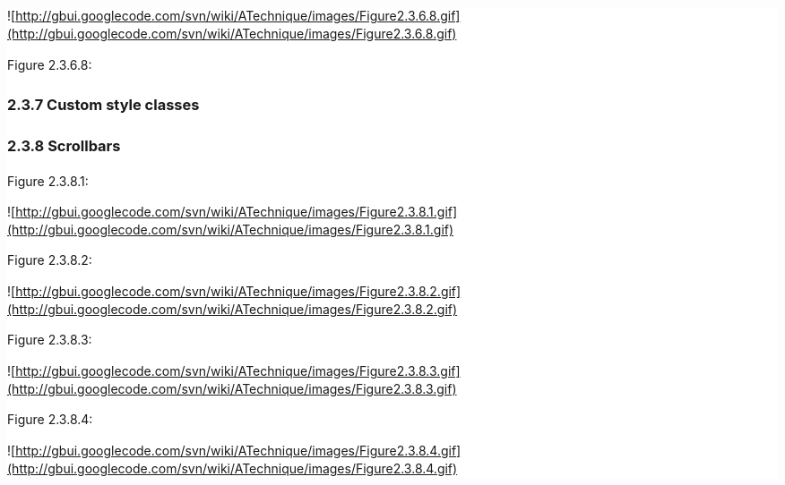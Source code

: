 ![http://gbui.googlecode.com/svn/wiki/ATechnique/images/Figure2.3.6.8.gif](http://gbui.googlecode.com/svn/wiki/ATechnique/images/Figure2.3.6.8.gif)

Figure 2.3.6.8:

### 2.3.7 Custom style classes ###

### 2.3.8 Scrollbars ###

Figure 2.3.8.1:

![http://gbui.googlecode.com/svn/wiki/ATechnique/images/Figure2.3.8.1.gif](http://gbui.googlecode.com/svn/wiki/ATechnique/images/Figure2.3.8.1.gif)

Figure 2.3.8.2:

![http://gbui.googlecode.com/svn/wiki/ATechnique/images/Figure2.3.8.2.gif](http://gbui.googlecode.com/svn/wiki/ATechnique/images/Figure2.3.8.2.gif)

Figure 2.3.8.3:

![http://gbui.googlecode.com/svn/wiki/ATechnique/images/Figure2.3.8.3.gif](http://gbui.googlecode.com/svn/wiki/ATechnique/images/Figure2.3.8.3.gif)

Figure 2.3.8.4:

![http://gbui.googlecode.com/svn/wiki/ATechnique/images/Figure2.3.8.4.gif](http://gbui.googlecode.com/svn/wiki/ATechnique/images/Figure2.3.8.4.gif)
